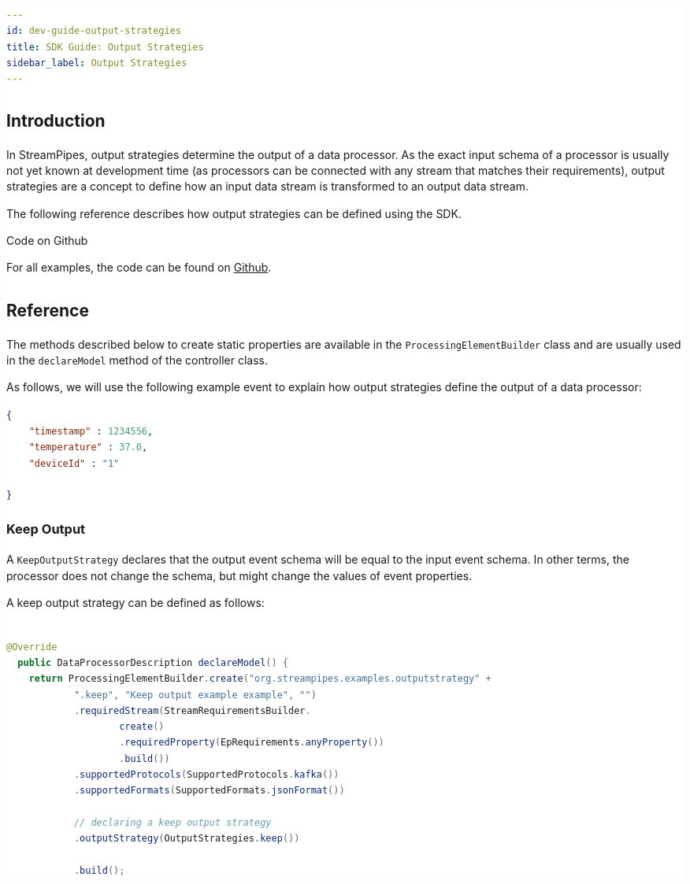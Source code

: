 ```yaml
---
id: dev-guide-output-strategies
title: SDK Guide: Output Strategies
sidebar_label: Output Strategies
---
```


## Introduction
In StreamPipes, output strategies determine the output of a data processor.
As the exact input schema of a processor is usually not yet known at development time (as processors can be connected with any stream that matches their requirements), output strategies are a concept to define how an input data stream is transformed to an output data stream.

The following reference describes how output strategies can be defined using the SDK.

<div class="admonition tip">
<div class="admonition-title">Code on Github</div>
<p>For all examples, the code can be found on <a href="https://www.github.com/apache/incubator-streampipes-examples/tree/dev/streampipes-pipeline-elements-examples-processors-jvm/src/main/java/org/streampipes/pe/examples/jvm/outputstrategy/">Github</a>.</p>
</div>

## Reference

The methods described below to create static properties are available in the ``ProcessingElementBuilder`` class and are usually used in the ``declareModel`` method of the controller class.

As follows, we will use the following example event to explain how output strategies define the output of a data processor:

```json
{
    "timestamp" : 1234556,
    "temperature" : 37.0,
    "deviceId" : "1"

}
```

### Keep Output

A ``KeepOutputStrategy`` declares that the output event schema will be equal to the input event schema.
In other terms, the processor does not change the schema, but might change the values of event properties.

A keep output strategy can be defined as follows:

```java

@Override
  public DataProcessorDescription declareModel() {
    return ProcessingElementBuilder.create("org.streampipes.examples.outputstrategy" +
            ".keep", "Keep output example example", "")
            .requiredStream(StreamRequirementsBuilder.
                    create()
                    .requiredProperty(EpRequirements.anyProperty())
                    .build())
            .supportedProtocols(SupportedProtocols.kafka())
            .supportedFormats(SupportedFormats.jsonFormat())

            // declaring a keep output strategy
            .outputStrategy(OutputStrategies.keep())

            .build();
```